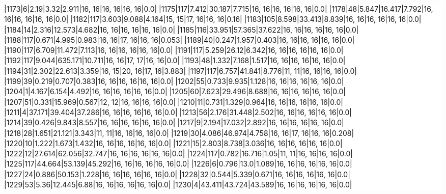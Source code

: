 |1173|6|2.19|3.32|2.911|16, 16|16, 16|16, 16|0.0|
|1175|117|7.412|30.187|7.715|16, 16|16, 16|16, 16|0.0|
|1178|48|5.847|16.417|7.792|16, 16|16, 16|16, 16|0.0|
|1182|117|3.603|9.088|4.164|15, 15|17, 16|16, 16|0.16|
|1183|105|8.598|33.413|8.839|16, 16|16, 16|16, 16|0.0|
|1184|14|2.316|12.573|4.682|16, 16|16, 16|16, 16|0.0|
|1185|116|33.951|57.365|37.622|16, 16|16, 16|16, 16|0.0|
|1188|117|0.671|4.995|0.983|16, 16|17, 16|16, 16|0.053|
|1189|40|0.247|1.957|0.403|16, 16|16, 16|16, 16|0.0|
|1190|117|6.709|11.472|7.113|16, 16|16, 16|16, 16|0.0|
|1191|117|5.259|26.12|6.342|16, 16|16, 16|16, 16|0.0|
|1192|117|9.044|635.171|10.711|16, 16|17, 17|16, 16|0.0|
|1193|48|1.332|7.168|1.517|16, 16|16, 16|16, 16|0.0|
|1194|31|2.302|22.613|3.359|16, 15|20, 16|17, 16|3.883|
|1197|117|6.757|41.841|8.776|11, 11|16, 16|16, 16|0.0|
|1199|39|0.219|0.707|0.383|16, 16|16, 16|16, 16|0.0|
|1202|55|0.733|9.935|1.128|16, 16|16, 16|16, 16|0.0|
|1204|1|4.167|6.154|4.492|16, 16|16, 16|16, 16|0.0|
|1205|60|7.623|29.496|8.688|16, 16|16, 16|16, 16|0.0|
|1207|51|0.331|15.969|0.567|12, 12|16, 16|16, 16|0.0|
|1210|11|0.731|1.329|0.964|16, 16|16, 16|16, 16|0.0|
|1211|4|37.171|39.404|37.286|16, 16|16, 16|16, 16|0.0|
|1213|56|2.176|31.448|2.502|16, 16|16, 16|16, 16|0.0|
|1214|39|0.426|9.843|8.557|16, 16|16, 16|16, 16|0.0|
|1217|9|2.194|17.032|2.892|16, 16|16, 16|16, 16|0.0|
|1218|28|1.651|21.121|3.343|11, 11|16, 16|16, 16|0.0|
|1219|30|4.086|46.974|4.758|16, 16|17, 16|16, 16|0.208|
|1220|10|1.222|1.673|1.432|16, 16|16, 16|16, 16|0.0|
|1221|15|2.803|8.738|3.036|16, 16|16, 16|16, 16|0.0|
|1222|12|27.614|62.056|32.747|16, 16|16, 16|16, 16|0.0|
|1224|117|0.782|16.716|1.05|11, 11|16, 16|16, 16|0.0|
|1225|117|44.664|53.139|45.292|16, 16|16, 16|16, 16|0.0|
|1226|6|0.796|13.0|1.089|16, 16|16, 16|16, 16|0.0|
|1227|24|0.886|50.153|1.228|16, 16|16, 16|16, 16|0.0|
|1228|32|0.544|5.339|0.671|16, 16|16, 16|16, 16|0.0|
|1229|53|5.36|12.445|6.88|16, 16|16, 16|16, 16|0.0|
|1230|4|43.411|43.724|43.589|16, 16|16, 16|16, 16|0.0|